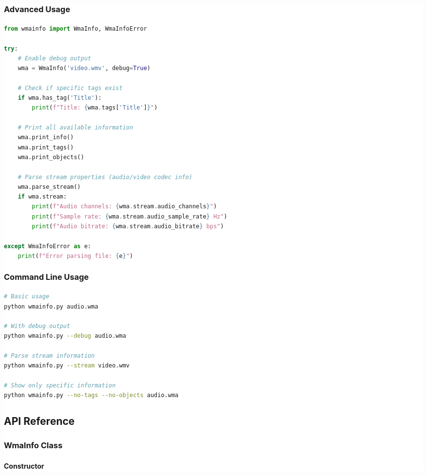 ### Advanced Usage

```python
from wmainfo import WmaInfo, WmaInfoError

try:
    # Enable debug output
    wma = WmaInfo('video.wmv', debug=True)

    # Check if specific tags exist
    if wma.has_tag('Title'):
        print(f"Title: {wma.tags['Title']}")

    # Print all available information
    wma.print_info()
    wma.print_tags()
    wma.print_objects()

    # Parse stream properties (audio/video codec info)
    wma.parse_stream()
    if wma.stream:
        print(f"Audio channels: {wma.stream.audio_channels}")
        print(f"Sample rate: {wma.stream.audio_sample_rate} Hz")
        print(f"Audio bitrate: {wma.stream.audio_bitrate} bps")

except WmaInfoError as e:
    print(f"Error parsing file: {e}")
```

### Command Line Usage

```bash
# Basic usage
python wmainfo.py audio.wma

# With debug output
python wmainfo.py --debug audio.wma

# Parse stream information
python wmainfo.py --stream video.wmv

# Show only specific information
python wmainfo.py --no-tags --no-objects audio.wma
```

## API Reference

### WmaInfo Class

#### Constructor
